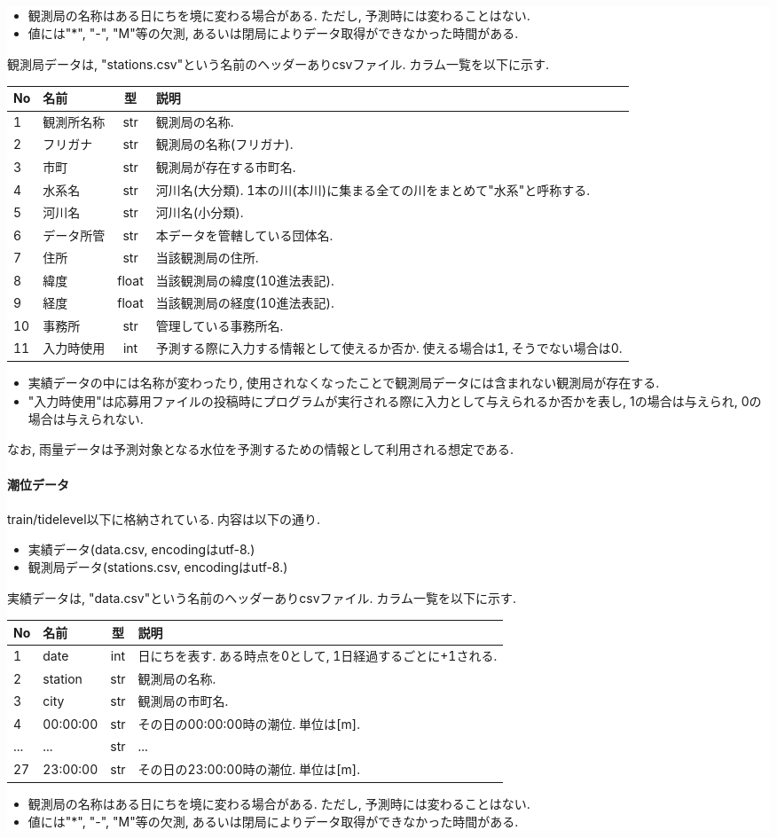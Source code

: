 - 観測局の名称はある日にちを境に変わる場合がある. ただし, 予測時には変わることはない.
- 値には"*", "-", "M"等の欠測, あるいは閉局によりデータ取得ができなかった時間がある.

観測局データは, "stations.csv"という名前のヘッダーありcsvファイル. カラム一覧を以下に示す.

| No  |  名前     |  型   | 説明 |
|:--- | :---      | :---: | :--- |
|  1  | 観測所名称 | str   |   観測局の名称.    |
|  2  | フリガナ   | str   |   観測局の名称(フリガナ). |
|  3  | 市町       | str   |   観測局が存在する市町名. |
|  4  | 水系名     | str   |   河川名(大分類). 1本の川(本川)に集まる全ての川をまとめて"水系"と呼称する. |
|  5  | 河川名     | str   |   河川名(小分類). |
|  6  | データ所管 | str   |   本データを管轄している団体名. |
|  7  | 住所       | str   |   当該観測局の住所. |
|  8  | 緯度       | float |   当該観測局の緯度(10進法表記). |
|  9  | 経度       | float |   当該観測局の経度(10進法表記). |
| 10  | 事務所     | str   |   管理している事務所名. |
| 11  | 入力時使用 | int   |   予測する際に入力する情報として使えるか否か. 使える場合は1, そうでない場合は0. |

- 実績データの中には名称が変わったり, 使用されなくなったことで観測局データには含まれない観測局が存在する.
- "入力時使用"は応募用ファイルの投稿時にプログラムが実行される際に入力として与えられるか否かを表し, 1の場合は与えられ, 0の場合は与えられない.

なお, 雨量データは予測対象となる水位を予測するための情報として利用される想定である.

#### 潮位データ

train/tidelevel以下に格納されている. 内容は以下の通り.

- 実績データ(data.csv, encodingはutf-8.)
- 観測局データ(stations.csv, encodingはutf-8.)

実績データは, "data.csv"という名前のヘッダーありcsvファイル. カラム一覧を以下に示す.

| No  |  名前    |  型   | 説明 |
| :---| :---     | :---: | :--- |
|  1  | date     | int   |   日にちを表す. ある時点を0として, 1日経過するごとに+1される.    |
|  2  | station  | str   |   観測局の名称. |
|  3  | city     | str   |   観測局の市町名. |
|  4  | 00:00:00 | str   |   その日の00:00:00時の潮位. 単位は[m]. |
| ... | ...      | str   |   ... |
| 27  | 23:00:00 | str   |   その日の23:00:00時の潮位. 単位は[m]. |

- 観測局の名称はある日にちを境に変わる場合がある. ただし, 予測時には変わることはない.
- 値には"*", "-", "M"等の欠測, あるいは閉局によりデータ取得ができなかった時間がある.
